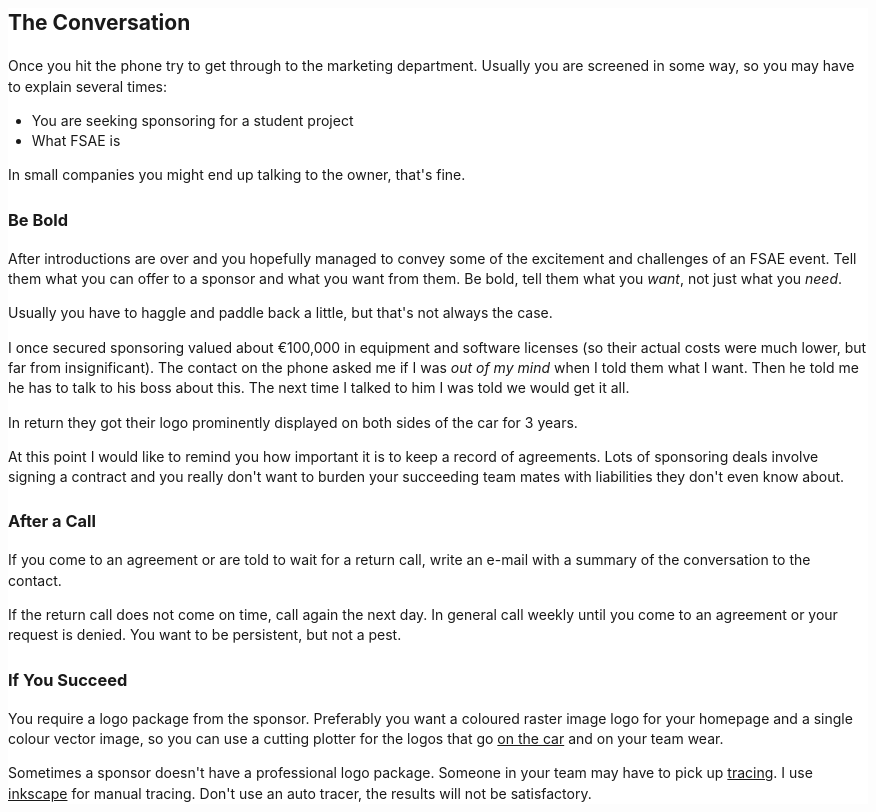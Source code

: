 The Conversation
----------------

Once you hit the phone try to get through to the marketing department.
Usually you are screened in some way, so you may have to explain
several times:

- You are seeking sponsoring for a student project
- What FSAE is

In small companies you might end up talking to the owner, that's fine.

### Be Bold

After introductions are over and you hopefully managed to convey
some of the excitement and challenges of an FSAE event. Tell them
what you can offer to a sponsor and what you want from them. Be bold,
tell them what you *want*, not just what you *need*.

Usually you have to haggle and paddle back a little, but that's not
always the case.

I once secured sponsoring valued about €100,000 in equipment and
software licenses (so their actual costs were much lower, but far
from insignificant). The contact on the phone asked me if I was
*out of my mind* when I told them what I want. Then he told me he
has to talk to his boss about this. The next time I talked to him
I was told we would get it all.

In return they got their logo prominently displayed on both sides
of the car for 3 years.

At this point I would like to remind you how important it is to
keep a record of agreements. Lots of sponsoring deals involve signing
a contract and you really don't want to burden your succeeding team
mates with liabilities they don't even know about.

### After a Call

If you come to an agreement or are told to wait for a return call,
write an e-mail with a summary of the conversation to the contact.

If the return call does not come on time, call again the next day.
In general call weekly until you come to an agreement or your request
is denied. You want to be persistent, but not a pest.

### If You Succeed

You require a logo package from the sponsor. Preferably you want a
coloured raster image logo for your homepage and a single colour
vector image, so you can use a cutting plotter for the logos that go
[on the car](http://www.highspeed-karlsruhe.de/images/fahrzeuge/F-106/F106_links.jpg)
and on your team wear.

Sometimes a sponsor doesn't have a professional logo package. Someone
in your team may have to pick up
[tracing]. I use [inkscape] for manual tracing. Don't use an auto
tracer, the results will not be satisfactory.


[FSAE]:     http://fsae.com/
[LFSAE]:    https://www.linkedin.com/groups/42098
[HSK]:      http://highspeed-karlsruhe.de/
[inkscape]: https://inkscape.org
[tracing]:  https://en.wikipedia.org/wiki/Image_tracing